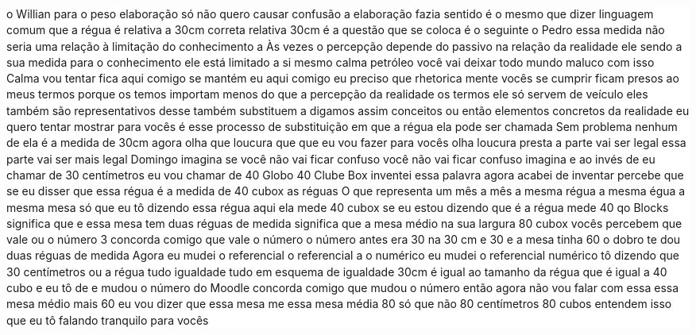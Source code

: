o Willian para o peso elaboração só não
quero causar confusão a elaboração fazia
sentido é o mesmo que dizer linguagem
comum que a régua é relativa a 30cm
correta relativa 30cm
é a questão que se coloca é o seguinte
o Pedro essa medida não seria uma
relação à limitação do conhecimento a Às
vezes o percepção depende do passivo na
relação da realidade ele sendo a sua
medida para o conhecimento ele está
limitado a si mesmo calma petróleo você
vai deixar todo mundo maluco com isso
Calma vou tentar fica aqui comigo se
mantém eu aqui comigo eu preciso que
rhetorica mente vocês se cumprir ficam
presos ao meus termos porque os temos
importam menos do que a percepção da
realidade os termos ele só servem de
veículo eles também são representativos
desse também substituem a digamos assim
conceitos ou então elementos concretos
da realidade eu quero tentar mostrar
para vocês é esse processo de
substituição em que a régua ela pode ser
chamada Sem problema nenhum de ela é a
medida de 30cm agora olha que loucura
que que eu vou fazer para vocês olha
loucura presta
a parte vai ser legal essa parte vai ser
mais legal Domingo imagina
se você não vai ficar confuso você não
vai ficar confuso imagina e ao invés de
eu chamar de 30 centímetros eu vou
chamar de 40 Globo 40 Clube Box inventei
essa palavra agora acabei de inventar
percebe que se eu disser que essa régua
é a medida de 40 cubox
as réguas
O que representa um mês a mês a mesma
régua a mesma égua a mesma mesa só que
eu tô dizendo essa régua aqui ela mede
40 cubox se eu estou dizendo que é a
régua mede 40 qo Blocks significa que e
essa mesa tem duas réguas de medida
significa que a mesa médio na sua
largura 80 cubox vocês percebem que vale
ou o número 3 concorda comigo que vale o
número o número antes era 30 na 30 cm e
30 e a mesa tinha 60 o dobro te dou duas
réguas de medida Agora eu mudei o
referencial o referencial a o numérico
eu mudei o referencial numérico tô
dizendo que 30 centímetros ou a régua
tudo igualdade tudo em esquema de
igualdade 30cm é igual ao tamanho da
régua que é igual a 40 cubo e eu tô de
e mudou o número do Moodle concorda
comigo que mudou o número então agora
não vou falar com essa essa mesa médio
mais 60 eu vou dizer que essa mesa me
essa mesa média 80 só que não 80
centímetros 80 cubos entendem isso que
eu tô falando tranquilo para vocês